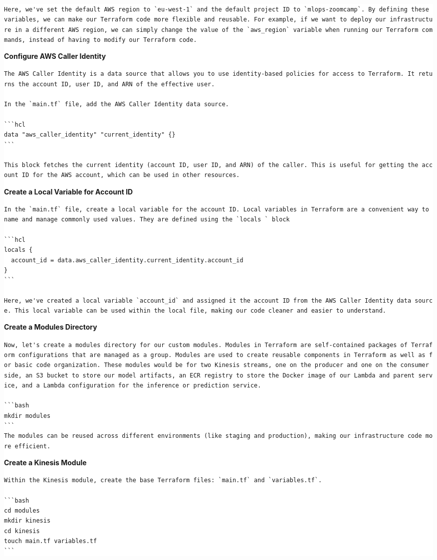     Here, we've set the default AWS region to `eu-west-1` and the default project ID to `mlops-zoomcamp`. By defining these variables, we can make our Terraform code more flexible and reusable. For example, if we want to deploy our infrastructure in a different AWS region, we can simply change the value of the `aws_region` variable when running our Terraform commands, instead of having to modify our Terraform code. 

**Configure AWS Caller Identity**

    The AWS Caller Identity is a data source that allows you to use identity-based policies for access to Terraform. It returns the account ID, user ID, and ARN of the effective user.

    In the `main.tf` file, add the AWS Caller Identity data source.

    ```hcl
    data "aws_caller_identity" "current_identity" {}
    ```

    This block fetches the current identity (account ID, user ID, and ARN) of the caller. This is useful for getting the account ID for the AWS account, which can be used in other resources.

**Create a Local Variable for Account ID**

    In the `main.tf` file, create a local variable for the account ID. Local variables in Terraform are a convenient way to name and manage commonly used values. They are defined using the `locals ` block

    ```hcl
    locals {
      account_id = data.aws_caller_identity.current_identity.account_id
    }
    ```

    Here, we've created a local variable `account_id` and assigned it the account ID from the AWS Caller Identity data source. This local variable can be used within the local file, making our code cleaner and easier to understand.


**Create a Modules Directory**

    Now, let's create a modules directory for our custom modules. Modules in Terraform are self-contained packages of Terraform configurations that are managed as a group. Modules are used to create reusable components in Terraform as well as for basic code organization. These modules would be for two Kinesis streams, one on the producer and one on the consumer side, an S3 bucket to store our model artifacts, an ECR registry to store the Docker image of our Lambda and parent service, and a Lambda configuration for the inference or prediction service.

    ```bash
    mkdir modules
    ```
    The modules can be reused across different environments (like staging and production), making our infrastructure code more efficient.

**Create a Kinesis Module**

    Within the Kinesis module, create the base Terraform files: `main.tf` and `variables.tf`.

    ```bash
    cd modules
    mkdir kinesis
    cd kinesis
    touch main.tf variables.tf
    ```
